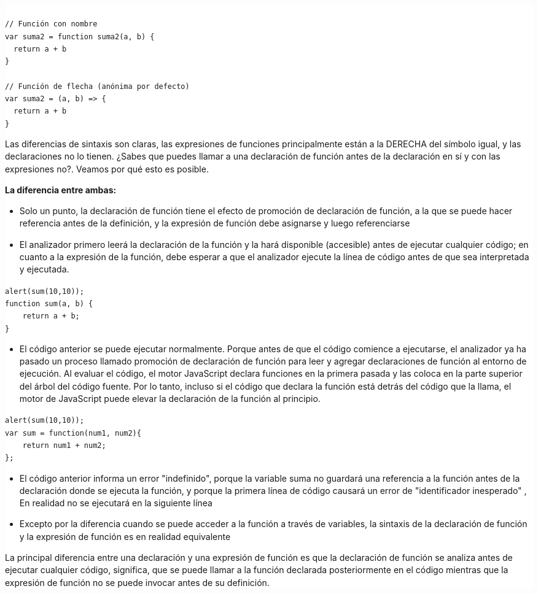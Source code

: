 ```JS

// Función con nombre
var suma2 = function suma2(a, b) {
  return a + b
}

// Función de flecha (anónima por defecto)
var suma2 = (a, b) => {
  return a + b
}
```

Las diferencias de sintaxis son claras, las expresiones de funciones principalmente están a la DERECHA del símbolo igual, y las declaraciones no lo tienen. ¿Sabes que puedes llamar a una declaración de función antes de la declaración en sí y con las expresiones no?. Veamos por qué esto es posible.

**La diferencia entre ambas:**

- Solo un punto, la declaración de función tiene el efecto de promoción de declaración de función, a la que se puede hacer referencia antes de la definición, y la expresión de función debe asignarse y luego referenciarse

- El analizador primero leerá la declaración de la función y la hará disponible (accesible) antes de ejecutar cualquier código; en cuanto a la expresión de la función, debe esperar a que el analizador ejecute la línea de código antes de que sea interpretada y ejecutada.

```JS
alert(sum(10,10));
function sum(a, b) {
    return a + b;
}
```

- El código anterior se puede ejecutar normalmente. Porque antes de que el código comience a ejecutarse, el analizador ya ha pasado un proceso llamado promoción de declaración de función para leer y agregar declaraciones de función al entorno de ejecución. Al evaluar el código, el motor JavaScript declara funciones en la primera pasada y las coloca en la parte superior del árbol del código fuente. Por lo tanto, incluso si el código que declara la función está detrás del código que la llama, el motor de JavaScript puede elevar la declaración de la función al principio.

```JS
alert(sum(10,10));
var sum = function(num1, num2){
    return num1 + num2;
};
```

- El código anterior informa un error "indefinido", porque la variable suma no guardará una referencia a la función antes de la declaración donde se ejecuta la función, y porque la primera línea de código causará un error de "identificador inesperado" , En realidad no se ejecutará en la siguiente línea

- Excepto por la diferencia cuando se puede acceder a la función a través de variables, la sintaxis de la declaración de función y la expresión de función es en realidad equivalente

La principal diferencia entre una declaración y una expresión de función es que la declaración de función se analiza antes de ejecutar cualquier código, significa, que se puede llamar a la función declarada posteriormente en el código mientras que la expresión de función no se puede invocar antes de su definición.
